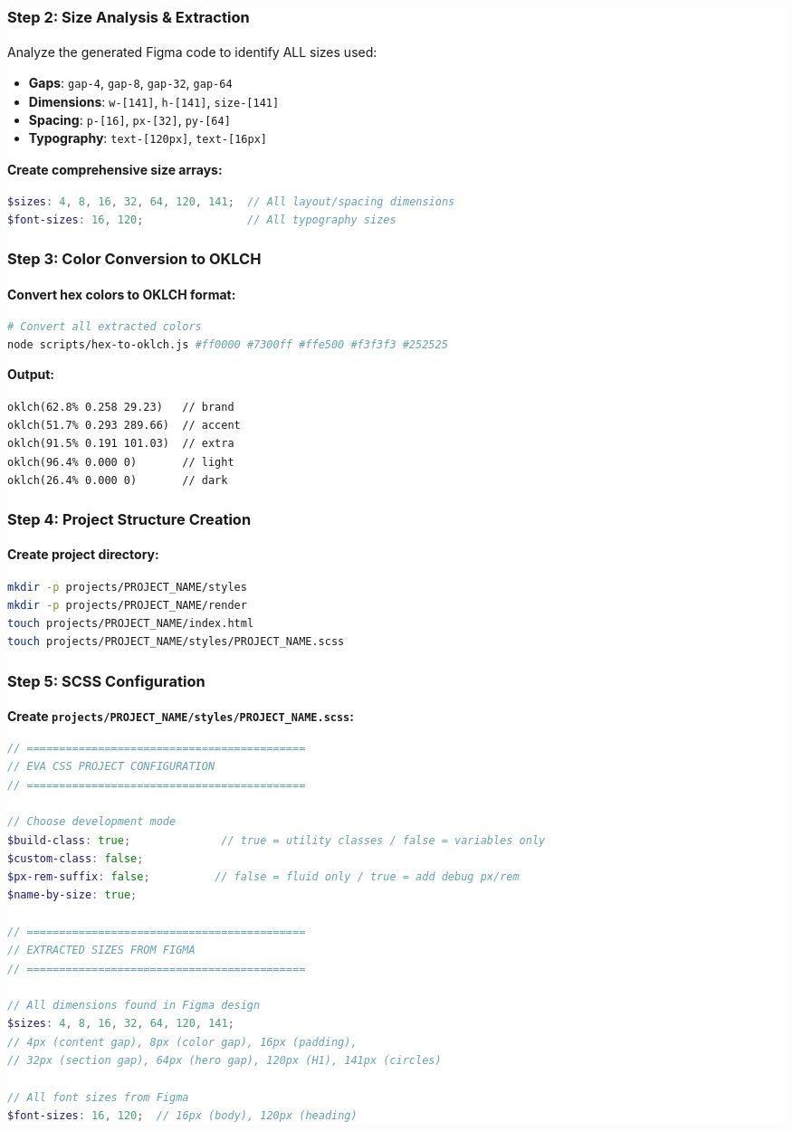 ### Step 2: Size Analysis & Extraction

Analyze the generated Figma code to identify ALL sizes used:
- **Gaps**: `gap-4`, `gap-8`, `gap-32`, `gap-64`
- **Dimensions**: `w-[141]`, `h-[141]`, `size-[141]`
- **Spacing**: `p-[16]`, `px-[32]`, `py-[64]`
- **Typography**: `text-[120px]`, `text-[16px]`

**Create comprehensive size arrays:**
```scss
$sizes: 4, 8, 16, 32, 64, 120, 141;  // All layout/spacing dimensions
$font-sizes: 16, 120;                // All typography sizes
```

### Step 3: Color Conversion to OKLCH

**Convert hex colors to OKLCH format:**
```bash
# Convert all extracted colors
node scripts/hex-to-oklch.js #ff0000 #7300ff #ffe500 #f3f3f3 #252525
```

**Output:**
```
oklch(62.8% 0.258 29.23)   // brand
oklch(51.7% 0.293 289.66)  // accent  
oklch(91.5% 0.191 101.03)  // extra
oklch(96.4% 0.000 0)       // light
oklch(26.4% 0.000 0)       // dark
```

### Step 4: Project Structure Creation

**Create project directory:**
```bash
mkdir -p projects/PROJECT_NAME/styles
mkdir -p projects/PROJECT_NAME/render
touch projects/PROJECT_NAME/index.html
touch projects/PROJECT_NAME/styles/PROJECT_NAME.scss
```

### Step 5: SCSS Configuration

**Create `projects/PROJECT_NAME/styles/PROJECT_NAME.scss`:**
```scss
// ===========================================
// EVA CSS PROJECT CONFIGURATION
// ===========================================

// Choose development mode
$build-class: true;              // true = utility classes / false = variables only
$custom-class: false;
$px-rem-suffix: false;          // false = fluid only / true = add debug px/rem
$name-by-size: true;

// ===========================================  
// EXTRACTED SIZES FROM FIGMA
// ===========================================

// All dimensions found in Figma design
$sizes: 4, 8, 16, 32, 64, 120, 141;
// 4px (content gap), 8px (color gap), 16px (padding), 
// 32px (section gap), 64px (hero gap), 120px (H1), 141px (circles)

// All font sizes from Figma
$font-sizes: 16, 120;  // 16px (body), 120px (heading)

```